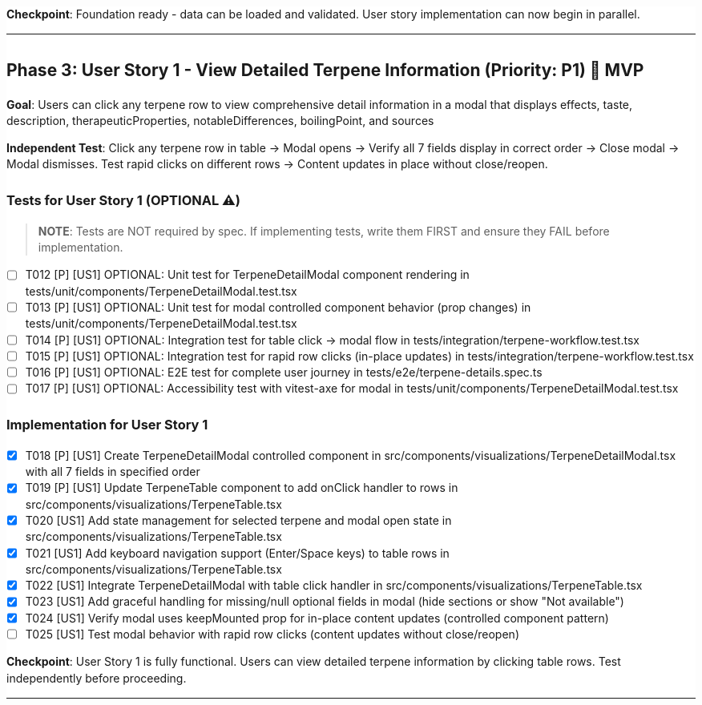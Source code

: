 **Checkpoint**: Foundation ready - data can be loaded and validated. User story implementation can now begin in parallel.

---

## Phase 3: User Story 1 - View Detailed Terpene Information (Priority: P1) 🎯 MVP

**Goal**: Users can click any terpene row to view comprehensive detail information in a modal that displays effects, taste, description, therapeuticProperties, notableDifferences, boilingPoint, and sources

**Independent Test**: Click any terpene row in table → Modal opens → Verify all 7 fields display in correct order → Close modal → Modal dismisses. Test rapid clicks on different rows → Content updates in place without close/reopen.

### Tests for User Story 1 (OPTIONAL ⚠️)

> **NOTE**: Tests are NOT required by spec. If implementing tests, write them FIRST and ensure they FAIL before implementation.

- [ ] T012 [P] [US1] OPTIONAL: Unit test for TerpeneDetailModal component rendering in tests/unit/components/TerpeneDetailModal.test.tsx
- [ ] T013 [P] [US1] OPTIONAL: Unit test for modal controlled component behavior (prop changes) in tests/unit/components/TerpeneDetailModal.test.tsx
- [ ] T014 [P] [US1] OPTIONAL: Integration test for table click → modal flow in tests/integration/terpene-workflow.test.tsx
- [ ] T015 [P] [US1] OPTIONAL: Integration test for rapid row clicks (in-place updates) in tests/integration/terpene-workflow.test.tsx
- [ ] T016 [P] [US1] OPTIONAL: E2E test for complete user journey in tests/e2e/terpene-details.spec.ts
- [ ] T017 [P] [US1] OPTIONAL: Accessibility test with vitest-axe for modal in tests/unit/components/TerpeneDetailModal.test.tsx

### Implementation for User Story 1

- [X] T018 [P] [US1] Create TerpeneDetailModal controlled component in src/components/visualizations/TerpeneDetailModal.tsx with all 7 fields in specified order
- [X] T019 [P] [US1] Update TerpeneTable component to add onClick handler to rows in src/components/visualizations/TerpeneTable.tsx
- [X] T020 [US1] Add state management for selected terpene and modal open state in src/components/visualizations/TerpeneTable.tsx
- [X] T021 [US1] Add keyboard navigation support (Enter/Space keys) to table rows in src/components/visualizations/TerpeneTable.tsx
- [X] T022 [US1] Integrate TerpeneDetailModal with table click handler in src/components/visualizations/TerpeneTable.tsx
- [X] T023 [US1] Add graceful handling for missing/null optional fields in modal (hide sections or show "Not available")
- [X] T024 [US1] Verify modal uses keepMounted prop for in-place content updates (controlled component pattern)
- [ ] T025 [US1] Test modal behavior with rapid row clicks (content updates without close/reopen)

**Checkpoint**: User Story 1 is fully functional. Users can view detailed terpene information by clicking table rows. Test independently before proceeding.

---